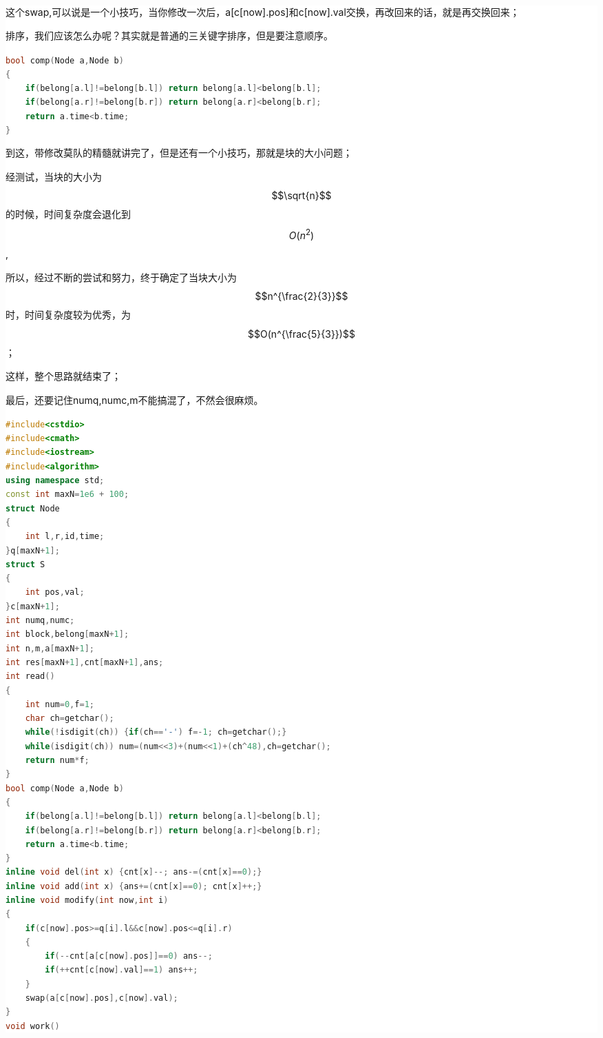 这个swap,可以说是一个小技巧，当你修改一次后，a[c[now].pos]和c[now].val交换，再改回来的话，就是再交换回来；

排序，我们应该怎么办呢？其实就是普通的三关键字排序，但是要注意顺序。

```c++
bool comp(Node a,Node b)
{
	if(belong[a.l]!=belong[b.l]) return belong[a.l]<belong[b.l];
	if(belong[a.r]!=belong[b.r]) return belong[a.r]<belong[b.r];
	return a.time<b.time;
}
```

到这，带修改莫队的精髓就讲完了，但是还有一个小技巧，那就是块的大小问题；

经测试，当块的大小为$$\sqrt{n}$$的时候，时间复杂度会退化到$$O(n^2)$$,

所以，经过不断的尝试和努力，终于确定了当块大小为$$n^{\frac{2}{3}}$$时，时间复杂度较为优秀，为$$O(n^{\frac{5}{3}})$$；

这样，整个思路就结束了；

最后，还要记住numq,numc,m不能搞混了，不然会很麻烦。

```c++
#include<cstdio>
#include<cmath>
#include<iostream>
#include<algorithm>
using namespace std;
const int maxN=1e6 + 100;
struct Node
{
	int l,r,id,time;
}q[maxN+1];
struct S
{
	int pos,val;
}c[maxN+1];
int numq,numc;
int block,belong[maxN+1];
int n,m,a[maxN+1];
int res[maxN+1],cnt[maxN+1],ans;
int read()
{
	int num=0,f=1;
	char ch=getchar();
	while(!isdigit(ch)) {if(ch=='-') f=-1; ch=getchar();}
	while(isdigit(ch)) num=(num<<3)+(num<<1)+(ch^48),ch=getchar();
	return num*f;
}
bool comp(Node a,Node b)
{
	if(belong[a.l]!=belong[b.l]) return belong[a.l]<belong[b.l];
	if(belong[a.r]!=belong[b.r]) return belong[a.r]<belong[b.r];
	return a.time<b.time;
}
inline void del(int x) {cnt[x]--; ans-=(cnt[x]==0);}
inline void add(int x) {ans+=(cnt[x]==0); cnt[x]++;}
inline void modify(int now,int i)
{
	if(c[now].pos>=q[i].l&&c[now].pos<=q[i].r)
	{
		if(--cnt[a[c[now].pos]]==0) ans--;
		if(++cnt[c[now].val]==1) ans++;
	}
	swap(a[c[now].pos],c[now].val);
}
void work()
```